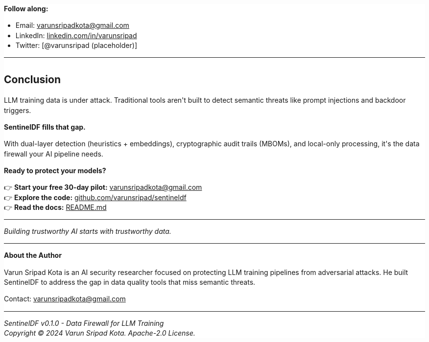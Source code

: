 **Follow along:**
- Email: varunsripadkota@gmail.com
- LinkedIn: [linkedin.com/in/varunsripad](https://linkedin.com/in/varunsripad)
- Twitter: [@varunsripad (placeholder)]

---

## Conclusion

LLM training data is under attack. Traditional tools aren't built to detect semantic threats like prompt injections and backdoor triggers.

**SentinelDF fills that gap.**

With dual-layer detection (heuristics + embeddings), cryptographic audit trails (MBOMs), and local-only processing, it's the data firewall your AI pipeline needs.

**Ready to protect your models?**

👉 **Start your free 30-day pilot:** varunsripadkota@gmail.com  
👉 **Explore the code:** [github.com/varunsripad/sentineldf](https://github.com/varunsripad/sentineldf)  
👉 **Read the docs:** [README.md](../README.md)

---

*Building trustworthy AI starts with trustworthy data.*

---

**About the Author**

Varun Sripad Kota is an AI security researcher focused on protecting LLM training pipelines from adversarial attacks. He built SentinelDF to address the gap in data quality tools that miss semantic threats.

Contact: varunsripadkota@gmail.com

---

*SentinelDF v0.1.0 - Data Firewall for LLM Training*  
*Copyright © 2024 Varun Sripad Kota. Apache-2.0 License.*
